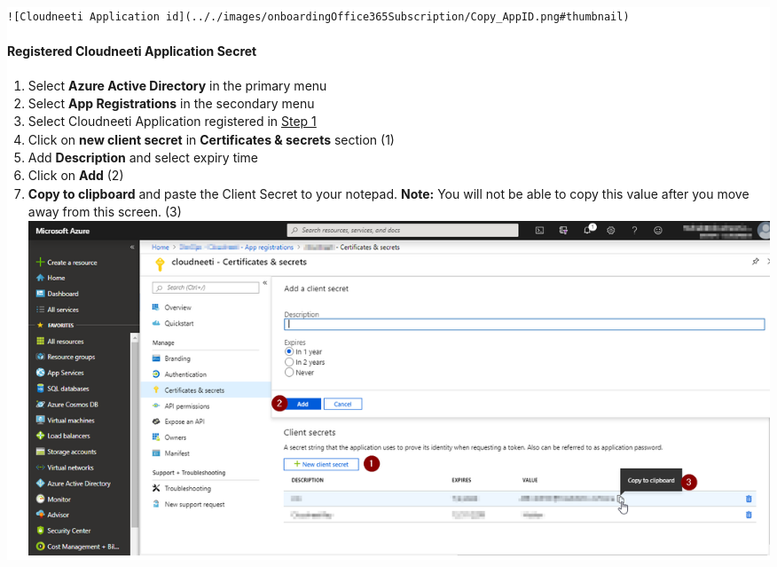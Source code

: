 	![Cloudneeti Application id](.././images/onboardingOffice365Subscription/Copy_AppID.png#thumbnail)

#### Registered Cloudneeti Application Secret 

1. Select **Azure Active Directory** in the primary menu
2. Select **App Registrations** in the secondary menu
3. Select Cloudneeti Application registered in [Step 1](.././onboardingGuide/azureSubscriptions/#step-1-create-new-azure-app-registration-manually-or-using-azure-powershell-script1)
4. Click on **new client secret** in **Certificates & secrets** section (1)
5. Add **Description** and select expiry time
6. Click on **Add** (2)
7. **Copy to clipboard** and paste the Client Secret to your notepad. **Note:**
    You will not be able to copy this value after you move away from this
    screen. (3)
	![Registered Cloudneeti Application Secret](.././images/onboardingOffice365Subscription/Copy_to_Clipboard.png#thumbnail)
